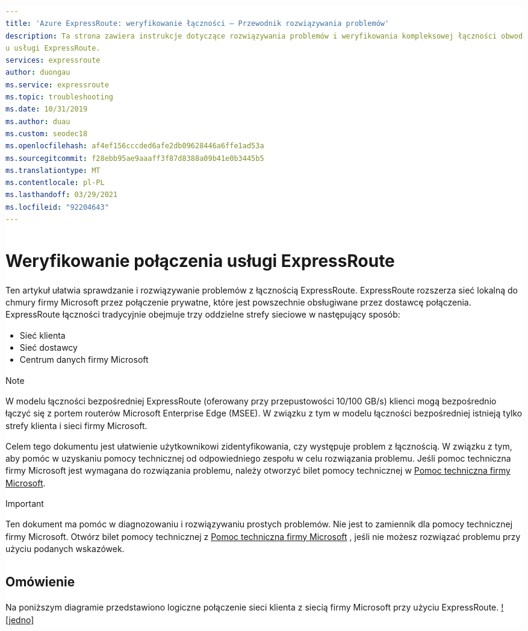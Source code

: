 ```yaml
---
title: 'Azure ExpressRoute: weryfikowanie łączności — Przewodnik rozwiązywania problemów'
description: Ta strona zawiera instrukcje dotyczące rozwiązywania problemów i weryfikowania kompleksowej łączności obwodu usługi ExpressRoute.
services: expressroute
author: duongau
ms.service: expressroute
ms.topic: troubleshooting
ms.date: 10/31/2019
ms.author: duau
ms.custom: seodec18
ms.openlocfilehash: af4ef156cccded6afe2db09628446a6ffe1ad53a
ms.sourcegitcommit: f28ebb95ae9aaaff3f87d8388a09b41e0b3445b5
ms.translationtype: MT
ms.contentlocale: pl-PL
ms.lasthandoff: 03/29/2021
ms.locfileid: "92204643"
---
```

# <a name="verifying-expressroute-connectivity"></a>Weryfikowanie połączenia usługi ExpressRoute
Ten artykuł ułatwia sprawdzanie i rozwiązywanie problemów z łącznością ExpressRoute. ExpressRoute rozszerza sieć lokalną do chmury firmy Microsoft przez połączenie prywatne, które jest powszechnie obsługiwane przez dostawcę połączenia. ExpressRoute łączności tradycyjnie obejmuje trzy oddzielne strefy sieciowe w następujący sposób:

-   Sieć klienta
-   Sieć dostawcy
-   Centrum danych firmy Microsoft

> [!NOTE]
> W modelu łączności bezpośredniej ExpressRoute (oferowany przy przepustowości 10/100 GB/s) klienci mogą bezpośrednio łączyć się z portem routerów Microsoft Enterprise Edge (MSEE). W związku z tym w modelu łączności bezpośredniej istnieją tylko strefy klienta i sieci firmy Microsoft.
>


Celem tego dokumentu jest ułatwienie użytkownikowi zidentyfikowania, czy występuje problem z łącznością. W związku z tym, aby pomóc w uzyskaniu pomocy technicznej od odpowiedniego zespołu w celu rozwiązania problemu. Jeśli pomoc techniczna firmy Microsoft jest wymagana do rozwiązania problemu, należy otworzyć bilet pomocy technicznej w [Pomoc techniczna firmy Microsoft][Support].

> [!IMPORTANT]
> Ten dokument ma pomóc w diagnozowaniu i rozwiązywaniu prostych problemów. Nie jest to zamiennik dla pomocy technicznej firmy Microsoft. Otwórz bilet pomocy technicznej z [Pomoc techniczna firmy Microsoft][Support] , jeśli nie możesz rozwiązać problemu przy użyciu podanych wskazówek.
>
>

## <a name="overview"></a>Omówienie
Na poniższym diagramie przedstawiono logiczne połączenie sieci klienta z siecią firmy Microsoft przy użyciu ExpressRoute.
[![jedno]][1]


[1]: ./media/expressroute-troubleshooting-expressroute-overview/expressroute-logical-diagram.png "łączność między logicznymi trasami ekspresowych"
[2]: ./media/expressroute-troubleshooting-expressroute-overview/portal-all-resources.png "Ikona wszystkie zasoby"
[3]: ./media/expressroute-troubleshooting-expressroute-overview/portal-overview.png "Ikona przeglądu"
[4]: ./media/expressroute-troubleshooting-expressroute-overview/portal-circuit-status.png "Przykładowy zrzut ekranu ExpressRoute Essentials"
[5]: ./media/expressroute-troubleshooting-expressroute-overview/portal-private-peering.png "Przykładowy zrzut ekranu ExpressRoute Essentials"
[Support]: https://portal.azure.com/?#blade/Microsoft_Azure_Support/HelpAndSupportBlade
[CreateCircuit]: ./expressroute-howto-circuit-portal-resource-manager.md
[CreatePeering]: ./expressroute-howto-routing-portal-resource-manager.md
[ARP]: ./expressroute-troubleshooting-arp-resource-manager.md
[HA]: ./designing-for-high-availability-with-expressroute.md
[DR-Pvt]: ./designing-for-disaster-recovery-with-expressroute-privatepeering.md
